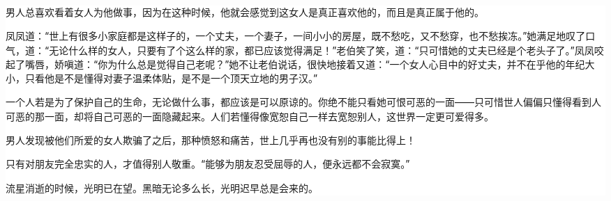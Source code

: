 男人总喜欢看着女人为他做事，因为在这种时候，他就会感觉到这女人是真正喜欢他的，而且是真正属于他的。

凤凤道：“世上有很多小家庭都是这样子的，一个丈夫，一个妻子，一间小小的房屋，既不愁吃，又不愁穿，也不愁挨冻。”她满足地叹了口气，道：“无论什么样的女人，只要有了个这么样的家，都已应该觉得满足！”老伯笑了笑，道：“只可惜她的丈夫已经是个老头子了。”凤凤咬起了嘴唇，娇嗔道：“你为什么总是觉得自己老呢？”她不让老伯说话，很快地接着又道：“一个女人心目中的好丈夫，并不在乎他的年纪大小，只看他是不是懂得对妻子温柔体贴，是不是一个顶天立地的男子汉。”

一个人若是为了保护自己的生命，无论做什么事，都应该是可以原谅的。你绝不能只看她可恨可恶的一面——只可惜世人偏偏只懂得看到人可恶的那一面，却将自己可恶的一面隐藏起来。人们若懂得像宽恕自己一样去宽恕别人，这世界一定更可爱得多。

男人发现被他们所爱的女人欺骗了之后，那种愤怒和痛苦，世上几乎再也没有别的事能比得上！

只有对朋友完全忠实的人，才值得别人敬重。“能够为朋友忍受屈辱的人，便永远都不会寂寞。”

流星消逝的时候，光明已在望。黑暗无论多么长，光明迟早总是会来的。
